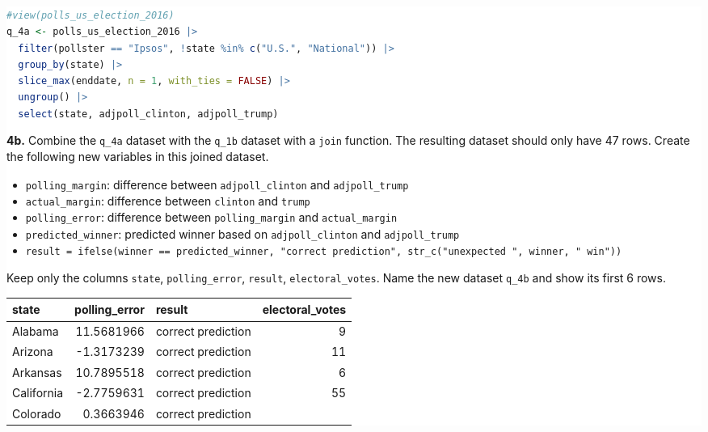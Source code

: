 ``` r
#view(polls_us_election_2016)
q_4a <- polls_us_election_2016 |> 
  filter(pollster == "Ipsos", !state %in% c("U.S.", "National")) |> 
  group_by(state) |> 
  slice_max(enddate, n = 1, with_ties = FALSE) |> 
  ungroup() |> 
  select(state, adjpoll_clinton, adjpoll_trump)
```

**4b.** Combine the `q_4a` dataset with the `q_1b` dataset with a `join`
function. The resulting dataset should only have 47 rows. Create the
following new variables in this joined dataset.

-   `polling_margin`: difference between `adjpoll_clinton` and
    `adjpoll_trump`
-   `actual_margin`: difference between `clinton` and `trump`
-   `polling_error`: difference between `polling_margin` and
    `actual_margin`
-   `predicted_winner`: predicted winner based on `adjpoll_clinton` and
    `adjpoll_trump`
-   `result = ifelse(winner == predicted_winner, "correct prediction", str_c("unexpected ", winner, " win"))`

Keep only the columns `state`, `polling_error`, `result`,
`electoral_votes`. Name the new dataset `q_4b` and show its first 6
rows.

<table>
<thead>
<tr>
<th style="text-align: left;">state</th>
<th style="text-align: right;">polling_error</th>
<th style="text-align: left;">result</th>
<th style="text-align: right;">electoral_votes</th>
</tr>
</thead>
<tbody>
<tr>
<td style="text-align: left;">Alabama</td>
<td style="text-align: right;">11.5681966</td>
<td style="text-align: left;">correct prediction</td>
<td style="text-align: right;">9</td>
</tr>
<tr>
<td style="text-align: left;">Arizona</td>
<td style="text-align: right;">-1.3173239</td>
<td style="text-align: left;">correct prediction</td>
<td style="text-align: right;">11</td>
</tr>
<tr>
<td style="text-align: left;">Arkansas</td>
<td style="text-align: right;">10.7895518</td>
<td style="text-align: left;">correct prediction</td>
<td style="text-align: right;">6</td>
</tr>
<tr>
<td style="text-align: left;">California</td>
<td style="text-align: right;">-2.7759631</td>
<td style="text-align: left;">correct prediction</td>
<td style="text-align: right;">55</td>
</tr>
<tr>
<td style="text-align: left;">Colorado</td>
<td style="text-align: right;">0.3663946</td>
<td style="text-align: left;">correct prediction</td>